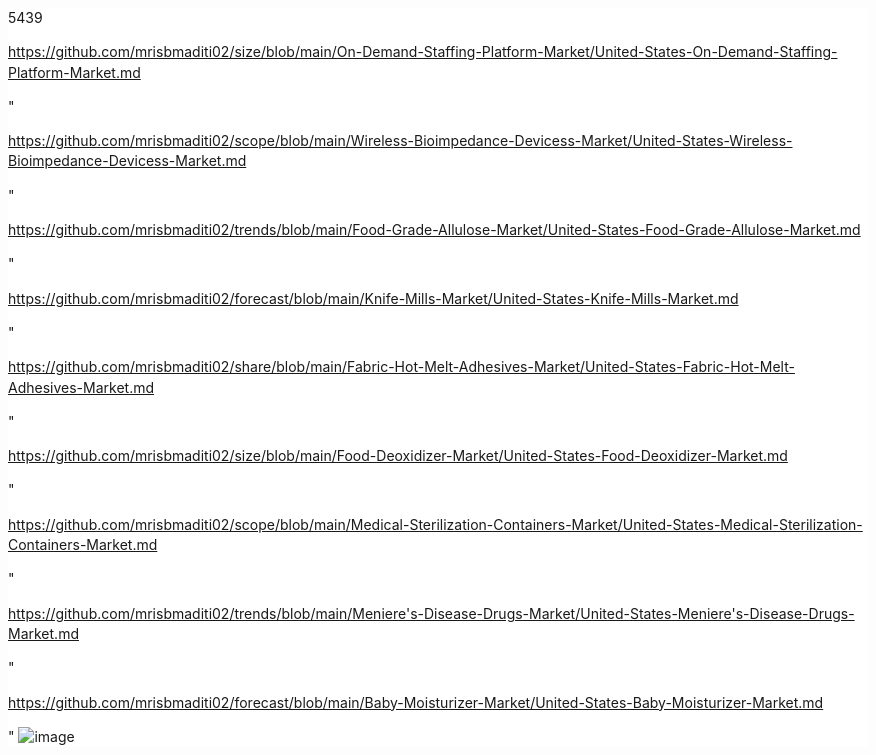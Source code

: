 5439</p><p><a href="https://github.com/mrisbmaditi02/size/blob/main/On-Demand-Staffing-Platform-Market/United-States-On-Demand-Staffing-Platform-Market.md">https://github.com/mrisbmaditi02/size/blob/main/On-Demand-Staffing-Platform-Market/United-States-On-Demand-Staffing-Platform-Market.md</a></p>"<p><a href="https://github.com/mrisbmaditi02/scope/blob/main/Wireless-Bioimpedance-Devicess-Market/United-States-Wireless-Bioimpedance-Devicess-Market.md">https://github.com/mrisbmaditi02/scope/blob/main/Wireless-Bioimpedance-Devicess-Market/United-States-Wireless-Bioimpedance-Devicess-Market.md</a></p>"<p><a href="https://github.com/mrisbmaditi02/trends/blob/main/Food-Grade-Allulose-Market/United-States-Food-Grade-Allulose-Market.md">https://github.com/mrisbmaditi02/trends/blob/main/Food-Grade-Allulose-Market/United-States-Food-Grade-Allulose-Market.md</a></p>"<p><a href="https://github.com/mrisbmaditi02/forecast/blob/main/Knife-Mills-Market/United-States-Knife-Mills-Market.md">https://github.com/mrisbmaditi02/forecast/blob/main/Knife-Mills-Market/United-States-Knife-Mills-Market.md</a></p>"<p><a href="https://github.com/mrisbmaditi02/share/blob/main/Fabric-Hot-Melt-Adhesives-Market/United-States-Fabric-Hot-Melt-Adhesives-Market.md">https://github.com/mrisbmaditi02/share/blob/main/Fabric-Hot-Melt-Adhesives-Market/United-States-Fabric-Hot-Melt-Adhesives-Market.md</a></p>"<p><a href="https://github.com/mrisbmaditi02/size/blob/main/Food-Deoxidizer-Market/United-States-Food-Deoxidizer-Market.md">https://github.com/mrisbmaditi02/size/blob/main/Food-Deoxidizer-Market/United-States-Food-Deoxidizer-Market.md</a></p>"<p><a href="https://github.com/mrisbmaditi02/scope/blob/main/Medical-Sterilization-Containers-Market/United-States-Medical-Sterilization-Containers-Market.md">https://github.com/mrisbmaditi02/scope/blob/main/Medical-Sterilization-Containers-Market/United-States-Medical-Sterilization-Containers-Market.md</a></p>"<p><a href="https://github.com/mrisbmaditi02/trends/blob/main/Meniere's-Disease-Drugs-Market/United-States-Meniere's-Disease-Drugs-Market.md">https://github.com/mrisbmaditi02/trends/blob/main/Meniere's-Disease-Drugs-Market/United-States-Meniere's-Disease-Drugs-Market.md</a></p>"<p><a href="https://github.com/mrisbmaditi02/forecast/blob/main/Baby-Moisturizer-Market/United-States-Baby-Moisturizer-Market.md">https://github.com/mrisbmaditi02/forecast/blob/main/Baby-Moisturizer-Market/United-States-Baby-Moisturizer-Market.md</a></p>"
![image](https://github.com/user-attachments/assets/71cd261e-4ee0-4cc3-b9b2-9a7efcbb42d8)
